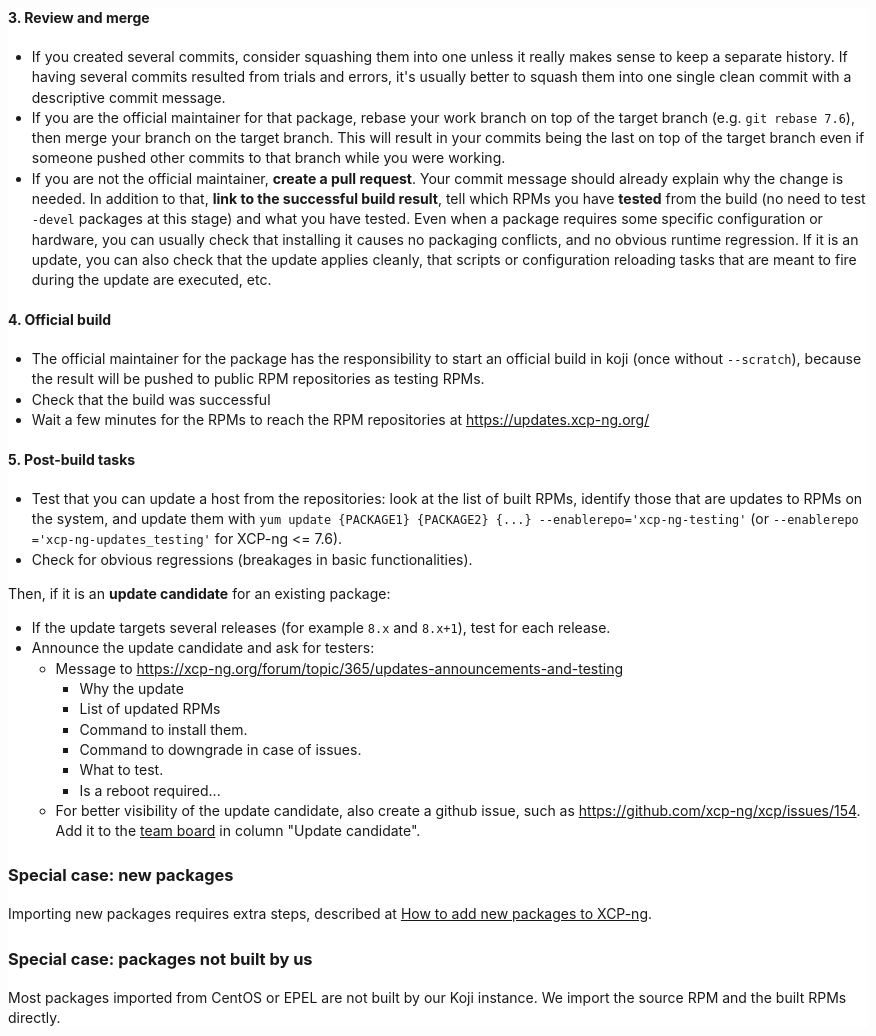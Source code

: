 
#### 3. Review and merge
* If you created several commits, consider squashing them into one unless it really makes sense to keep a separate history. If having several commits resulted from trials and errors, it's usually better to squash them into one single clean commit with a descriptive commit message.
* If you are the official maintainer for that package, rebase your work branch on top of the target branch (e.g. `git rebase 7.6`), then merge your branch on the target branch. This will result in your commits being the last on top of the target branch even if someone pushed other commits to that branch while you were working.
* If you are not the official maintainer, **create a pull request**. Your commit message should already explain why the change is needed. In addition to that, **link to the successful build result**, tell which RPMs you have **tested** from the build (no need to test `-devel` packages at this stage) and what you have tested. Even when a package requires some specific configuration or hardware, you can usually check that installing it causes no packaging conflicts, and no obvious runtime regression. If it is an update, you can also check that the update applies cleanly, that scripts or configuration reloading tasks that are meant to fire during the update are executed, etc.

#### 4. Official build
* The official maintainer for the package has the responsibility to start an official build in koji (once without `--scratch`), because the result will be pushed to public RPM repositories as testing RPMs.
* Check that the build was successful
* Wait a few minutes for the RPMs to reach the RPM repositories at <https://updates.xcp-ng.org/>

#### 5. Post-build tasks
* Test that you can update a host from the repositories: look at the list of built RPMs, identify those that are updates to RPMs on the system, and update them with `yum update {PACKAGE1} {PACKAGE2} {...} --enablerepo='xcp-ng-testing'` (or `--enablerepo='xcp-ng-updates_testing'` for XCP-ng <= 7.6).
* Check for obvious regressions (breakages in basic functionalities).

Then, if it is an **update candidate** for an existing package:
* If the update targets several releases (for example `8.x` and `8.x+1`), test for each release.
* Announce the update candidate and ask for testers:
  * Message to <https://xcp-ng.org/forum/topic/365/updates-announcements-and-testing>
    * Why the update
    * List of updated RPMs
    * Command to install them.
    * Command to downgrade in case of issues.
    * What to test.
    * Is a reboot required...
  * For better visibility of the update candidate, also create a github issue, such as <https://github.com/xcp-ng/xcp/issues/154>. Add it to the [team board](https://github.com/orgs/xcp-ng/projects/2) in column "Update candidate".

### Special case: new packages
Importing new packages requires extra steps, described at [How to add new packages to XCP-ng](https://github.com/xcp-ng/xcp/wiki/How-to-add-new-packages-to-XCP-ng).

### Special case: packages not built by us
Most packages imported from CentOS or EPEL are not built by our Koji instance. We import the source RPM and the built RPMs directly.
